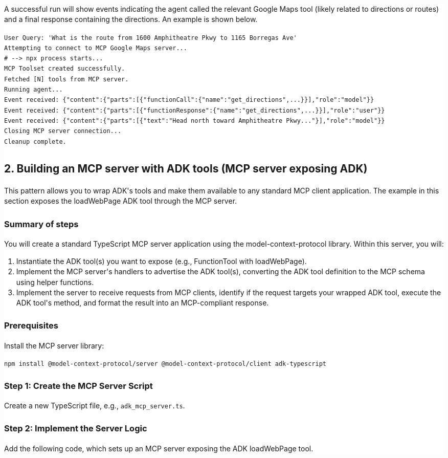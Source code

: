 A successful run will show events indicating the agent called the relevant Google Maps tool (likely related to directions or routes) and a final response containing the directions. An example is shown below.

```text
User Query: 'What is the route from 1600 Amphitheatre Pkwy to 1165 Borregas Ave'
Attempting to connect to MCP Google Maps server...
# --> npx process starts...
MCP Toolset created successfully.
Fetched [N] tools from MCP server.
Running agent...
Event received: {"content":{"parts":[{"functionCall":{"name":"get_directions",...}}],"role":"model"}}
Event received: {"content":{"parts":[{"functionResponse":{"name":"get_directions",...}}],"role":"user"}}
Event received: {"content":{"parts":[{"text":"Head north toward Amphitheatre Pkwy..."}],"role":"model"}}
Closing MCP server connection...
Cleanup complete.
```

## 2. **Building an MCP server with ADK tools (MCP server exposing ADK)**

This pattern allows you to wrap ADK's tools and make them available to any standard MCP client application. The example in this section exposes the loadWebPage ADK tool through the MCP server.

### Summary of steps

You will create a standard TypeScript MCP server application using the model-context-protocol library. Within this server, you will:

1. Instantiate the ADK tool(s) you want to expose (e.g., FunctionTool with loadWebPage).  
2. Implement the MCP server's handlers to advertise the ADK tool(s), converting the ADK tool definition to the MCP schema using helper functions.  
3. Implement the server to receive requests from MCP clients, identify if the request targets your wrapped ADK tool, execute the ADK tool's method, and format the result into an MCP-compliant response.

### Prerequisites

Install the MCP server library:

```shell
npm install @model-context-protocol/server @model-context-protocol/client adk-typescript
```

### Step 1: Create the MCP Server Script

Create a new TypeScript file, e.g., `adk_mcp_server.ts`.

### Step 2: Implement the Server Logic

Add the following code, which sets up an MCP server exposing the ADK loadWebPage tool.
